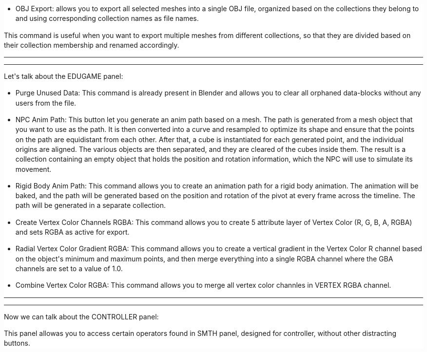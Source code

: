 - OBJ Export: allows you to export all selected meshes into a single OBJ file, organized based on the collections they belong to and using corresponding collection names as file names.

This command is useful when you want to export multiple meshes from different collections, so that they are divided based on their collection membership and renamed accordingly.

---------------------------------
---------------------------------

Let's talk about the EDUGAME panel:

- Purge Unused Data: This command is already present in Blender and allows you to clear all orphaned data-blocks without any users from the file.

- NPC Anim Path: This button let you generate an anim path based on a mesh. The path is generated from a mesh object that you want to use as the path. It is then converted into a curve and resampled to optimize its shape and ensure that the points on the path are equidistant from each other. After that, a cube is instantiated for each generated point, and the individual origins are aligned. The various objects are then separated, and they are cleared of the cubes inside them. The result is a collection containing an empty object that holds the position and rotation information, which the NPC will use to simulate its movement.

- Rigid Body Anim Path: This command allows you to create an animation path for a rigid body animation. The animation will be baked, and the path will be generated based on the position and rotation of the pivot at every frame across the timeline. The path will be generated in a separate collection.

- Create Vertex Color Channels RGBA: This command allows you to create 5 attribute layer of Vertex Color (R, G, B, A, RGBA) and sets RGBA as active for export.

- Radial Vertex Color Gradient RGBA: This command allows you to create a vertical gradient in the Vertex Color R channel based on the object's minimum and maximum points, and then merge everything into a single RGBA channel where the GBA channels are set to a value of 1.0.

- Combine Vertex Color RGBA: This command allows you to merge all vertex color channles in VERTEX RGBA channel.

---------------------------------
---------------------------------

Now we can talk about the CONTROLLER panel:

This panel allowas you to access certain operators found in SMTH panel, designed for controller, without other distracting buttons.